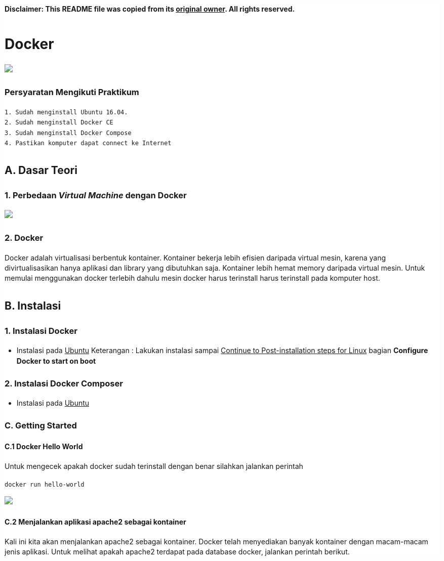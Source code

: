 **Disclaimer: This README file was copied from its [original owner](https://github.com/fathoniadi/cloud-2018/blob/master/docker/Readme.md). All rights reserved.**

# Docker

![](https://upload.wikimedia.org/wikipedia/commons/thumb/4/4e/Docker_%28container_engine%29_logo.svg/500px-Docker_%28container_engine%29_logo.svg.png)


### Persyaratan Mengikuti Praktikum
    1. Sudah menginstall Ubuntu 16.04.
    2. Sudah menginstall Docker CE
    3. Sudah menginstall Docker Compose
    4. Pastikan komputer dapat connect ke Internet

## A. Dasar Teori
### 1. Perbedaan _Virtual Machine_ dengan Docker
![](https://i.imgur.com/MJHfm1c.jpg)


### 2. Docker
Docker adalah virtualisasi berbentuk kontainer. Kontainer bekerja lebih efisien daripada virtual mesin, karena yang divirtualisasikan hanya aplikasi dan library yang dibutuhkan saja. Kontainer lebih hemat memory daripada virtual mesin. Untuk memulai menggunakan docker terlebih dahulu mesin docker harus terinstall harus terinstall pada komputer host.



## B. Instalasi

### 1. Instalasi Docker
- Instalasi pada [Ubuntu](https://docs.docker.com/install/linux/docker-ce/ubuntu/#install-docker-ce-1)
Keterangan : Lakukan instalasi sampai [Continue to Post-installation steps for Linux](https://docs.docker.com/install/linux/linux-postinstall/) bagian __Configure Docker to start on boot__


### 2. Instalasi Docker Composer
- Instalasi pada [Ubuntu](https://docs.docker.com/compose/install/#linux)


### C. Getting Started
#### C.1 Docker Hello World
Untuk mengecek apakah docker sudah terinstall dengan benar silahkan jalankan perintah

    docker run hello-world
![](Assets/1.png)

#### C.2 Menjalankan aplikasi apache2 sebagai kontainer
Kali ini kita akan menjalankan apache2 sebagai kontainer. Docker telah menyediakan banyak kontainer dengan macam-macam jenis aplikasi. Untuk melihat apakah apache2 terdapat pada database docker, jalankan perintah berikut.
